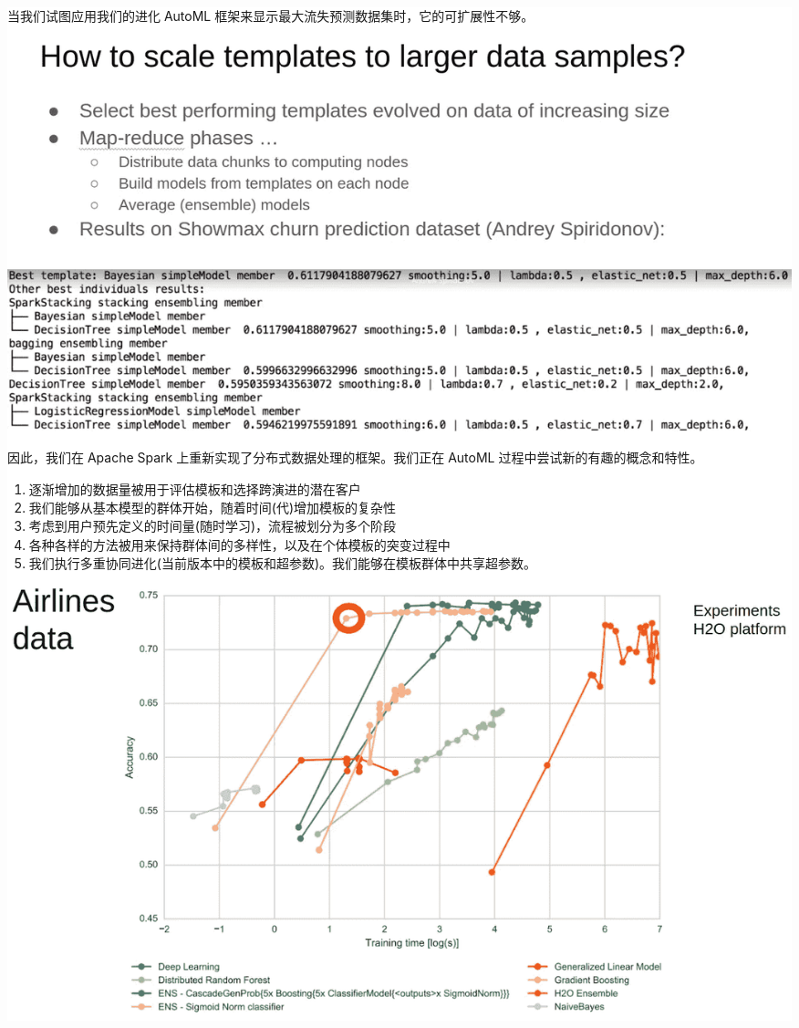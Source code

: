 当我们试图应用我们的进化 AutoML 框架来显示最大流失预测数据集时，它的可扩展性不够。

![](img/c42cfc649aa17209100765e0a8cd1273.png)

因此，我们在 Apache Spark 上重新实现了分布式数据处理的框架。我们正在 AutoML 过程中尝试新的有趣的概念和特性。

1.  逐渐增加的数据量被用于评估模板和选择跨演进的潜在客户
2.  我们能够从基本模型的群体开始，随着时间(代)增加模板的复杂性
3.  考虑到用户预先定义的时间量(随时学习)，流程被划分为多个阶段
4.  各种各样的方法被用来保持群体间的多样性，以及在个体模板的突变过程中
5.  我们执行多重协同进化(当前版本中的模板和超参数)。我们能够在模板群体中共享超参数。

![](img/6f70ae1d8a500d1b344b8ac7f7eeebae.png)
